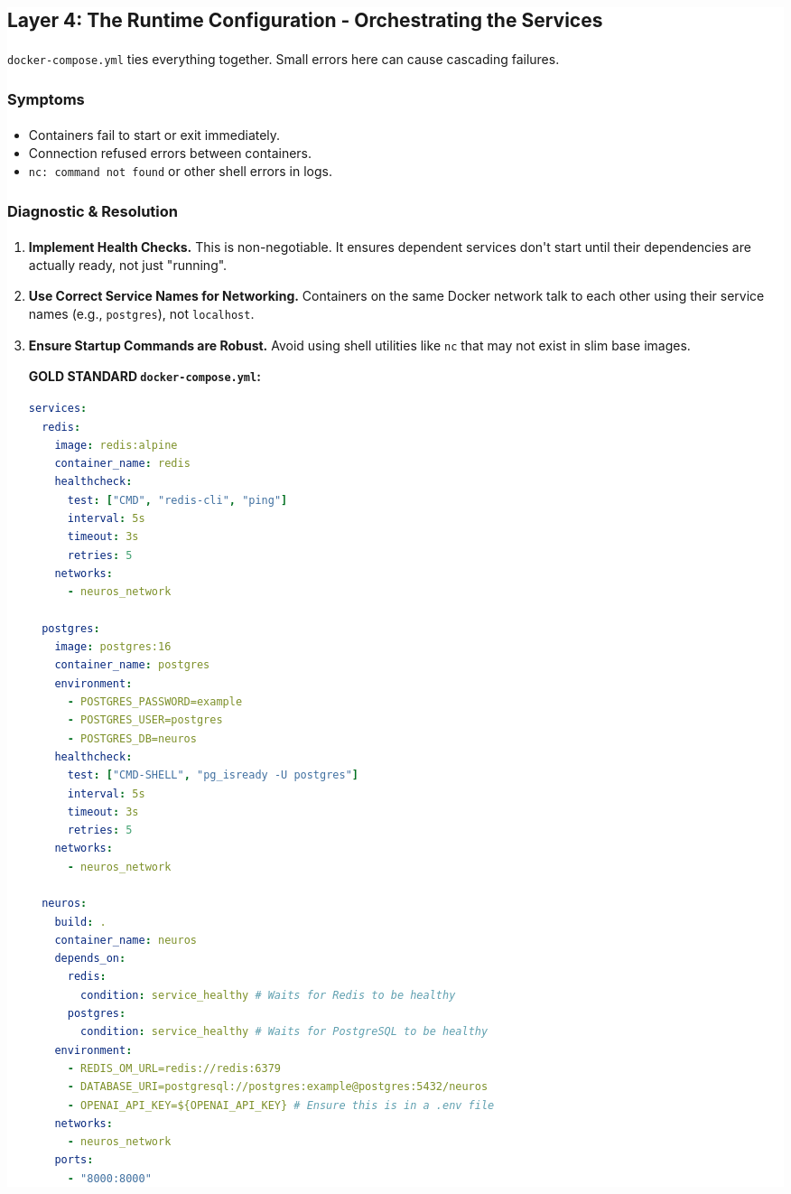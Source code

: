 ## Layer 4: The Runtime Configuration - Orchestrating the Services

`docker-compose.yml` ties everything together. Small errors here can cause cascading failures.

### **Symptoms**

*   Containers fail to start or exit immediately.
*   Connection refused errors between containers.
*   `nc: command not found` or other shell errors in logs.

### **Diagnostic & Resolution**

1.  **Implement Health Checks.** This is non-negotiable. It ensures dependent services don't start until their dependencies are actually ready, not just "running".
2.  **Use Correct Service Names for Networking.** Containers on the same Docker network talk to each other using their service names (e.g., `postgres`), not `localhost`.
3.  **Ensure Startup Commands are Robust.** Avoid using shell utilities like `nc` that may not exist in slim base images.

    **GOLD STANDARD `docker-compose.yml`:**
    ```yaml
    services:
      redis:
        image: redis:alpine
        container_name: redis
        healthcheck:
          test: ["CMD", "redis-cli", "ping"]
          interval: 5s
          timeout: 3s
          retries: 5
        networks:
          - neuros_network
        
      postgres:
        image: postgres:16
        container_name: postgres
        environment:
          - POSTGRES_PASSWORD=example
          - POSTGRES_USER=postgres
          - POSTGRES_DB=neuros
        healthcheck:
          test: ["CMD-SHELL", "pg_isready -U postgres"]
          interval: 5s
          timeout: 3s
          retries: 5
        networks:
          - neuros_network
        
      neuros:
        build: .
        container_name: neuros
        depends_on:
          redis:
            condition: service_healthy # Waits for Redis to be healthy
          postgres:
            condition: service_healthy # Waits for PostgreSQL to be healthy
        environment:
          - REDIS_OM_URL=redis://redis:6379
          - DATABASE_URI=postgresql://postgres:example@postgres:5432/neuros
          - OPENAI_API_KEY=${OPENAI_API_KEY} # Ensure this is in a .env file
        networks:
          - neuros_network
        ports:
          - "8000:8000"